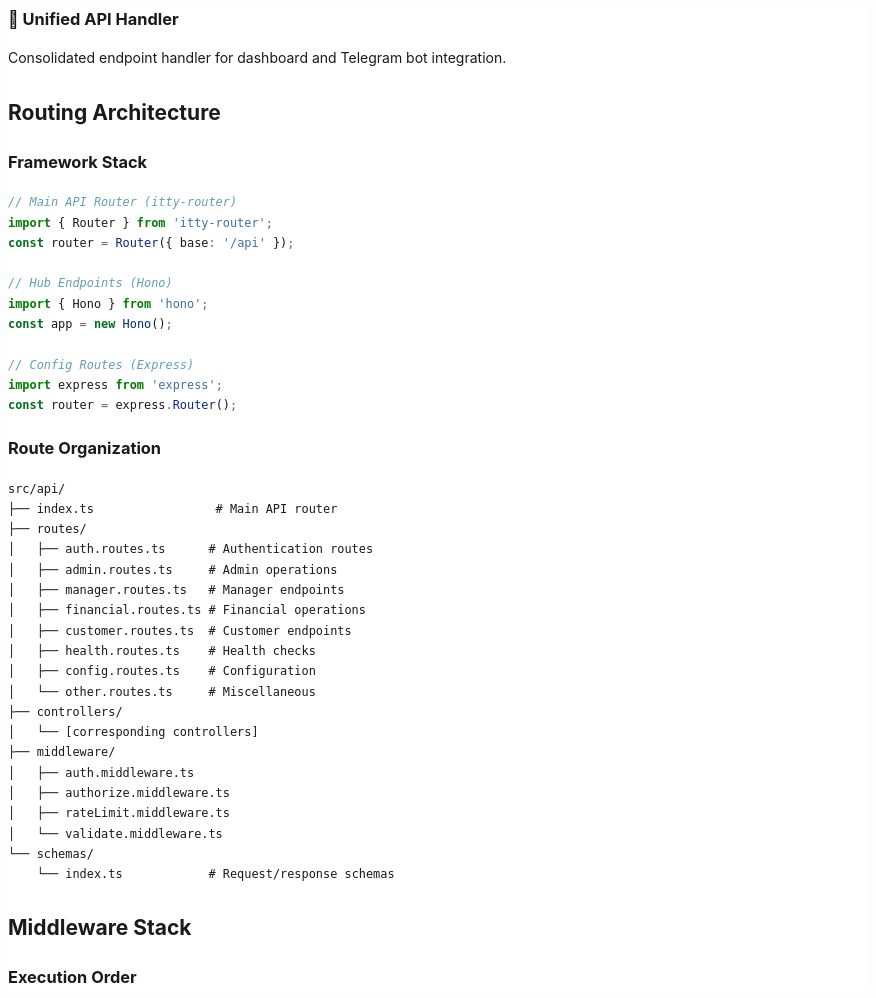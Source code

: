 ### 🔄 Unified API Handler

Consolidated endpoint handler for dashboard and Telegram bot integration.

## Routing Architecture

### Framework Stack

```typescript
// Main API Router (itty-router)
import { Router } from 'itty-router';
const router = Router({ base: '/api' });

// Hub Endpoints (Hono)
import { Hono } from 'hono';
const app = new Hono();

// Config Routes (Express)
import express from 'express';
const router = express.Router();
```

### Route Organization

```
src/api/
├── index.ts                 # Main API router
├── routes/
│   ├── auth.routes.ts      # Authentication routes
│   ├── admin.routes.ts     # Admin operations
│   ├── manager.routes.ts   # Manager endpoints
│   ├── financial.routes.ts # Financial operations
│   ├── customer.routes.ts  # Customer endpoints
│   ├── health.routes.ts    # Health checks
│   ├── config.routes.ts    # Configuration
│   └── other.routes.ts     # Miscellaneous
├── controllers/
│   └── [corresponding controllers]
├── middleware/
│   ├── auth.middleware.ts
│   ├── authorize.middleware.ts
│   ├── rateLimit.middleware.ts
│   └── validate.middleware.ts
└── schemas/
    └── index.ts            # Request/response schemas
```

## Middleware Stack

### Execution Order

